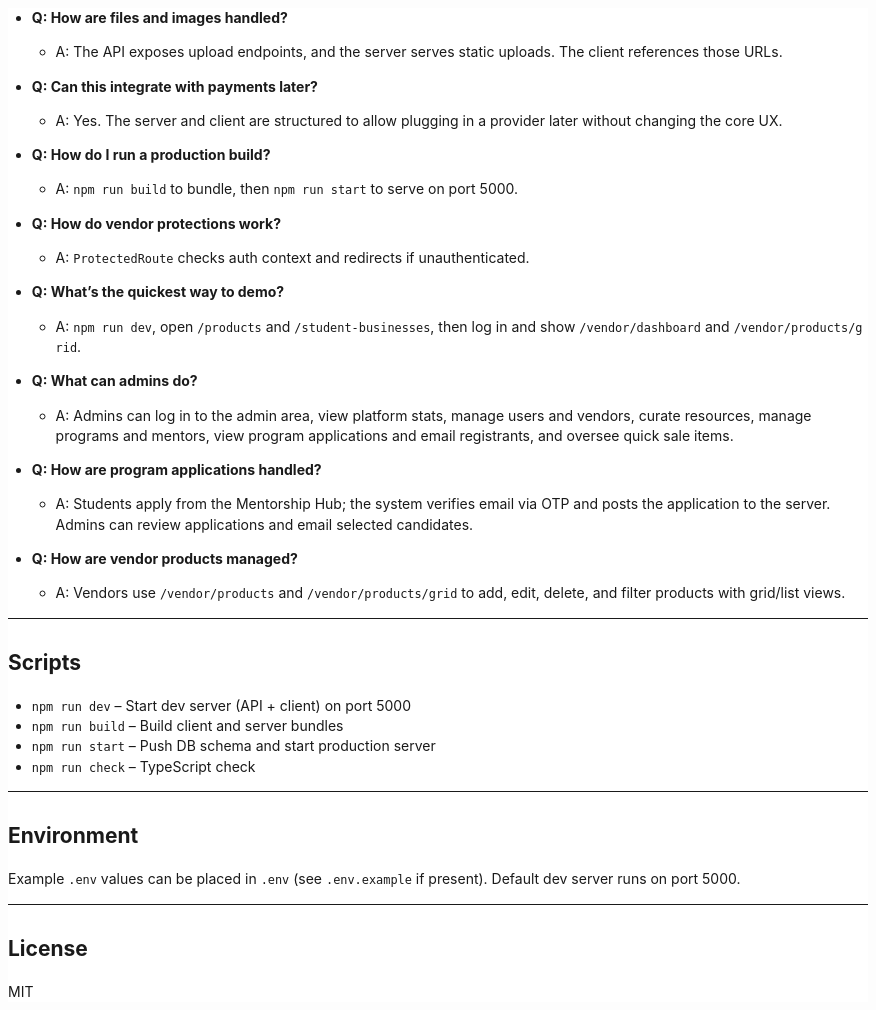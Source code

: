 - **Q: How are files and images handled?**
  - A: The API exposes upload endpoints, and the server serves static uploads. The client references those URLs.

- **Q: Can this integrate with payments later?**
  - A: Yes. The server and client are structured to allow plugging in a provider later without changing the core UX.

- **Q: How do I run a production build?**
  - A: `npm run build` to bundle, then `npm run start` to serve on port 5000.

- **Q: How do vendor protections work?**
  - A: `ProtectedRoute` checks auth context and redirects if unauthenticated.

- **Q: What’s the quickest way to demo?**
  - A: `npm run dev`, open `/products` and `/student-businesses`, then log in and show `/vendor/dashboard` and `/vendor/products/grid`.

- **Q: What can admins do?**
  - A: Admins can log in to the admin area, view platform stats, manage users and vendors, curate resources, manage programs and mentors, view program applications and email registrants, and oversee quick sale items.

- **Q: How are program applications handled?**
  - A: Students apply from the Mentorship Hub; the system verifies email via OTP and posts the application to the server. Admins can review applications and email selected candidates.

- **Q: How are vendor products managed?**
  - A: Vendors use `/vendor/products` and `/vendor/products/grid` to add, edit, delete, and filter products with grid/list views.

---

## Scripts
- `npm run dev` – Start dev server (API + client) on port 5000
- `npm run build` – Build client and server bundles
- `npm run start` – Push DB schema and start production server
- `npm run check` – TypeScript check

---

## Environment
Example `.env` values can be placed in `.env` (see `.env.example` if present). Default dev server runs on port 5000.

---

## License
MIT
